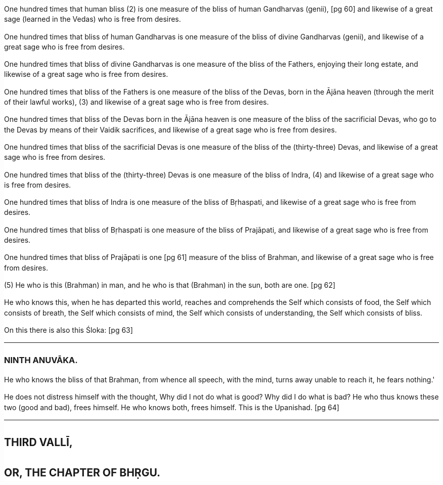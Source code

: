 One hundred times that human bliss (2) is one measure of the bliss of human Gandharvas (genii), [pg 60] and likewise of a great sage (learned in the Vedas) who is free from desires.

One hundred times that bliss of human Gandharvas is one measure of the bliss of divine Gandharvas (genii), and likewise of a great sage who is free from desires.

One hundred times that bliss of divine Gandharvas is one measure of the bliss of the Fathers, enjoying their long estate, and likewise of a great sage who is free from desires.

One hundred times that bliss of the Fathers is one measure of the bliss of the Devas, born in the Ājāna heaven (through the merit of their lawful works), (3) and likewise of a great sage who is free from desires.

One hundred times that bliss of the Devas born in the Ājāna heaven is one measure of the bliss of the sacrificial Devas, who go to the Devas by means of their Vaidik sacrifices, and likewise of a great sage who is free from desires.

One hundred times that bliss of the sacrificial Devas is one measure of the bliss of the (thirty-three) Devas, and likewise of a great sage who is free from desires.

One hundred times that bliss of the (thirty-three) Devas is one measure of the bliss of Indra, (4) and likewise of a great sage who is free from desires.

One hundred times that bliss of Indra is one measure of the bliss of Bṛhaspati, and likewise of a great sage who is free from desires.

One hundred times that bliss of Bṛhaspati is one measure of the bliss of Prajāpati, and likewise of a great sage who is free from desires.

One hundred times that bliss of Prajāpati is one [pg 61] measure of the bliss of Brahman, and likewise of a great sage who is free from desires.

(5) He who is this (Brahman) in man, and he who is that (Brahman) in the sun, both are one. [pg 62]

He who knows this, when he has departed this world, reaches and comprehends the Self which consists of food, the Self which consists of breath, the Self which consists of mind, the Self which consists of understanding, the Self which consists of bliss.

On this there is also this Śloka: [pg 63]

* * *

### NINTH ANUVĀKA.

He who knows the bliss of that Brahman, from whence all speech, with the mind, turns away unable to reach it, he fears nothing.'

He does not distress himself with the thought, Why did I not do what is good? Why did I do what is bad? He who thus knows these two (good and bad), frees himself. He who knows both, frees himself. This is the Upanishad. [pg 64]

* * *

## THIRD VALLĪ,

## OR, THE CHAPTER OF BHṚGU.

